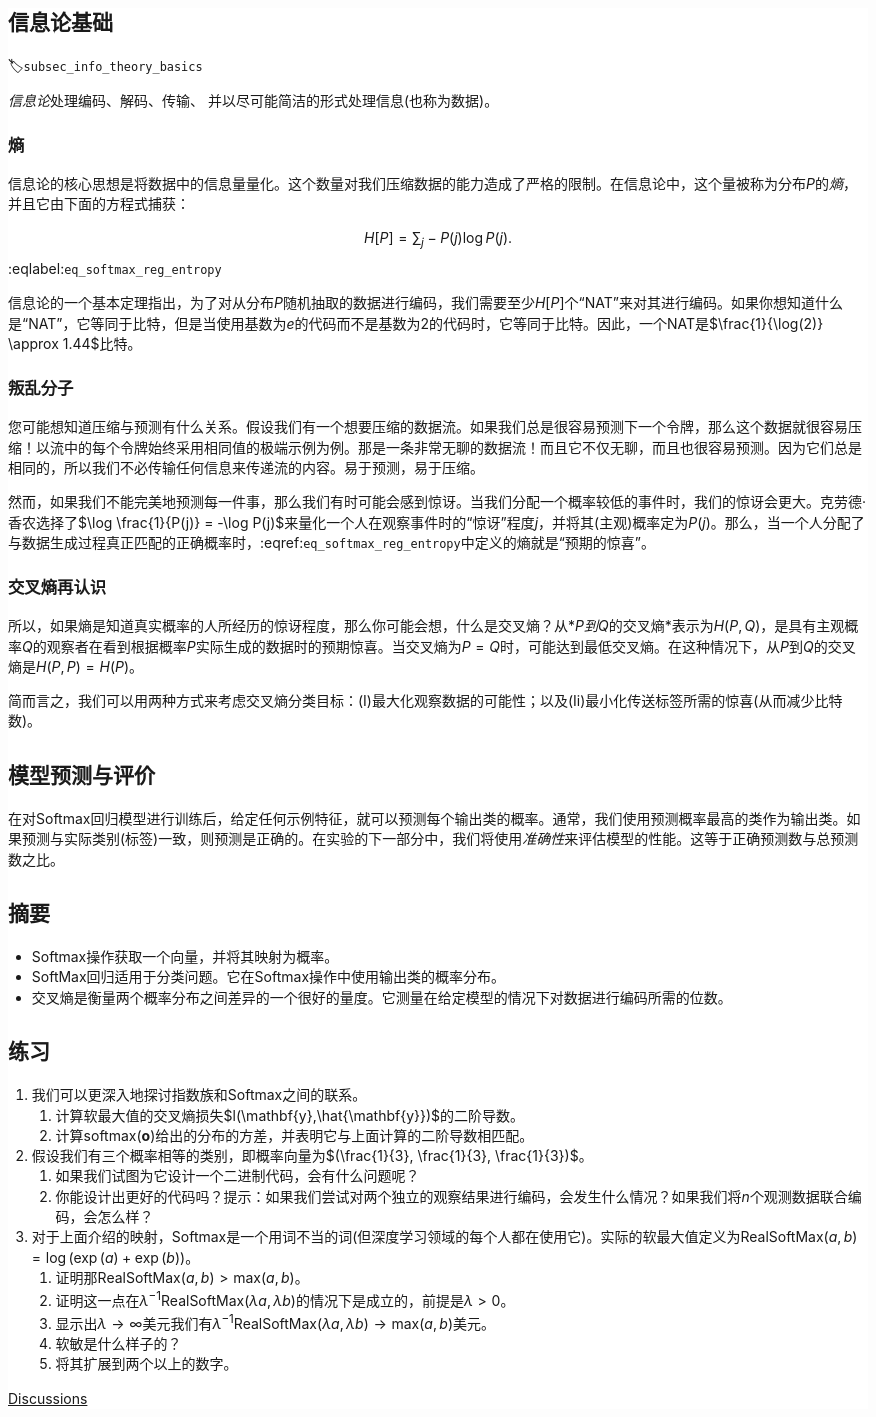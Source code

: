 ## 信息论基础
:label:`subsec_info_theory_basics`

*信息论*处理编码、解码、传输、
并以尽可能简洁的形式处理信息(也称为数据)。

### 熵

信息论的核心思想是将数据中的信息量量化。这个数量对我们压缩数据的能力造成了严格的限制。在信息论中，这个量被称为分布$P$的*熵*，并且它由下面的方程式捕获：

$$H[P] = \sum_j - P(j) \log P(j).$$
:eqlabel:`eq_softmax_reg_entropy`

信息论的一个基本定理指出，为了对从分布$P$随机抽取的数据进行编码，我们需要至少$H[P]$个“NAT”来对其进行编码。如果你想知道什么是“NAT”，它等同于比特，但是当使用基数为$e$的代码而不是基数为2的代码时，它等同于比特。因此，一个NAT是$\frac{1}{\log(2)} \approx 1.44$比特。

### 叛乱分子

您可能想知道压缩与预测有什么关系。假设我们有一个想要压缩的数据流。如果我们总是很容易预测下一个令牌，那么这个数据就很容易压缩！以流中的每个令牌始终采用相同值的极端示例为例。那是一条非常无聊的数据流！而且它不仅无聊，而且也很容易预测。因为它们总是相同的，所以我们不必传输任何信息来传递流的内容。易于预测，易于压缩。

然而，如果我们不能完美地预测每一件事，那么我们有时可能会感到惊讶。当我们分配一个概率较低的事件时，我们的惊讶会更大。克劳德·香农选择了$\log \frac{1}{P(j)} = -\log P(j)$来量化一个人在观察事件时的“惊讶”程度$j$，并将其(主观)概率定为$P(j)$。那么，当一个人分配了与数据生成过程真正匹配的正确概率时，:eqref:`eq_softmax_reg_entropy`中定义的熵就是“预期的惊喜”。

### 交叉熵再认识

所以，如果熵是知道真实概率的人所经历的惊讶程度，那么你可能会想，什么是交叉熵？从*$P$*到*$Q$的交叉熵*表示为$H(P, Q)$，是具有主观概率$Q$的观察者在看到根据概率$P$实际生成的数据时的预期惊喜。当交叉熵为$P=Q$时，可能达到最低交叉熵。在这种情况下，从$P$到$Q$的交叉熵是$H(P, P)= H(P)$。

简而言之，我们可以用两种方式来考虑交叉熵分类目标：(I)最大化观察数据的可能性；以及(Ii)最小化传送标签所需的惊喜(从而减少比特数)。

## 模型预测与评价

在对Softmax回归模型进行训练后，给定任何示例特征，就可以预测每个输出类的概率。通常，我们使用预测概率最高的类作为输出类。如果预测与实际类别(标签)一致，则预测是正确的。在实验的下一部分中，我们将使用*准确性*来评估模型的性能。这等于正确预测数与总预测数之比。

## 摘要

* Softmax操作获取一个向量，并将其映射为概率。
* SoftMax回归适用于分类问题。它在Softmax操作中使用输出类的概率分布。
* 交叉熵是衡量两个概率分布之间差异的一个很好的量度。它测量在给定模型的情况下对数据进行编码所需的位数。

## 练习

1. 我们可以更深入地探讨指数族和Softmax之间的联系。
    1. 计算软最大值的交叉熵损失$l(\mathbf{y},\hat{\mathbf{y}})$的二阶导数。
    1. 计算$\mathrm{softmax}(\mathbf{o})$给出的分布的方差，并表明它与上面计算的二阶导数相匹配。
1. 假设我们有三个概率相等的类别，即概率向量为$(\frac{1}{3}, \frac{1}{3}, \frac{1}{3})$。
    1. 如果我们试图为它设计一个二进制代码，会有什么问题呢？
    1. 你能设计出更好的代码吗？提示：如果我们尝试对两个独立的观察结果进行编码，会发生什么情况？如果我们将$n$个观测数据联合编码，会怎么样？
1. 对于上面介绍的映射，Softmax是一个用词不当的词(但深度学习领域的每个人都在使用它)。实际的软最大值定义为$\mathrm{RealSoftMax}(a, b) = \log (\exp(a) + \exp(b))$。
    1. 证明那$\mathrm{RealSoftMax}(a, b) > \mathrm{max}(a, b)$。
    1. 证明这一点在$\lambda^{-1} \mathrm{RealSoftMax}(\lambda a, \lambda b)$的情况下是成立的，前提是$\lambda > 0$。
    1. 显示出$\lambda \to \infty$美元我们有$\lambda^{-1} \mathrm{RealSoftMax}(\lambda a, \lambda b) \to \mathrm{max}(a, b)$美元。
    1. 软敏是什么样子的？
    1. 将其扩展到两个以上的数字。

[Discussions](https://discuss.d2l.ai/t/46)
